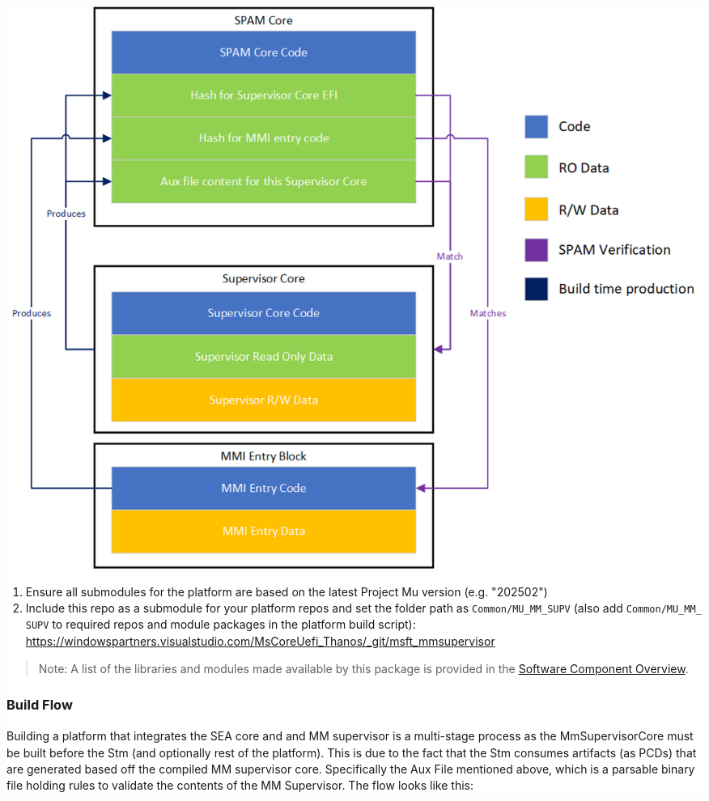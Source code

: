 ![SEA and MM Supervisor Assert Layout](Images/asset_layout.png)

1. Ensure all submodules for the platform are based on the latest Project Mu version (e.g. "202502")
1. Include this repo as a submodule for your platform repos and set the folder path as `Common/MU_MM_SUPV`
(also add `Common/MU_MM_SUPV` to required repos and module packages in the platform build script):
<https://windowspartners.visualstudio.com/MsCoreUefi_Thanos/_git/msft_mmsupervisor>

> Note: A list of the libraries and modules made available by this package is provided in the
  [Software Component Overview](SoftwareComponentOverview.md).

### Build Flow

Building a platform that integrates the SEA core and and MM supervisor is a multi-stage process as the MmSupervisorCore
must be built before the Stm (and optionally rest of the platform). This is due to the fact that the Stm consumes
artifacts (as PCDs) that are generated based off the compiled MM supervisor core. Specifically the Aux File mentioned
above, which is a parsable binary file holding rules to validate the contents of the MM Supervisor. The flow looks like
this:
